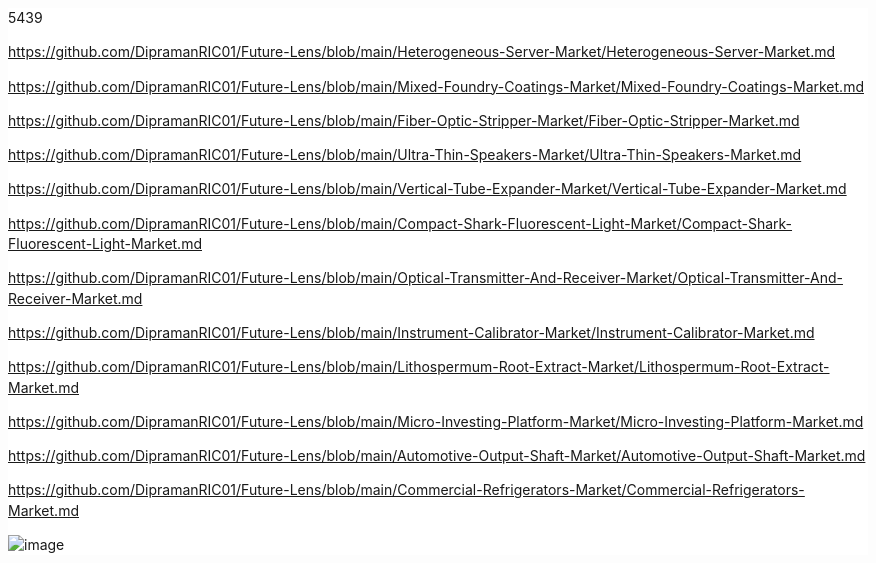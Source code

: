 5439</p><p><a href="https://github.com/DipramanRIC01/Future-Lens/blob/main/Heterogeneous-Server-Market/Heterogeneous-Server-Market.md">https://github.com/DipramanRIC01/Future-Lens/blob/main/Heterogeneous-Server-Market/Heterogeneous-Server-Market.md</a></p><p><a href="https://github.com/DipramanRIC01/Future-Lens/blob/main/Mixed-Foundry-Coatings-Market/Mixed-Foundry-Coatings-Market.md">https://github.com/DipramanRIC01/Future-Lens/blob/main/Mixed-Foundry-Coatings-Market/Mixed-Foundry-Coatings-Market.md</a></p><p><a href="https://github.com/DipramanRIC01/Future-Lens/blob/main/Fiber-Optic-Stripper-Market/Fiber-Optic-Stripper-Market.md">https://github.com/DipramanRIC01/Future-Lens/blob/main/Fiber-Optic-Stripper-Market/Fiber-Optic-Stripper-Market.md</a></p><p><a href="https://github.com/DipramanRIC01/Future-Lens/blob/main/Ultra-Thin-Speakers-Market/Ultra-Thin-Speakers-Market.md">https://github.com/DipramanRIC01/Future-Lens/blob/main/Ultra-Thin-Speakers-Market/Ultra-Thin-Speakers-Market.md</a></p><p><a href="https://github.com/DipramanRIC01/Future-Lens/blob/main/Vertical-Tube-Expander-Market/Vertical-Tube-Expander-Market.md">https://github.com/DipramanRIC01/Future-Lens/blob/main/Vertical-Tube-Expander-Market/Vertical-Tube-Expander-Market.md</a></p><p><a href="https://github.com/DipramanRIC01/Future-Lens/blob/main/Compact-Shark-Fluorescent-Light-Market/Compact-Shark-Fluorescent-Light-Market.md">https://github.com/DipramanRIC01/Future-Lens/blob/main/Compact-Shark-Fluorescent-Light-Market/Compact-Shark-Fluorescent-Light-Market.md</a></p><p><a href="https://github.com/DipramanRIC01/Future-Lens/blob/main/Optical-Transmitter-And-Receiver-Market/Optical-Transmitter-And-Receiver-Market.md">https://github.com/DipramanRIC01/Future-Lens/blob/main/Optical-Transmitter-And-Receiver-Market/Optical-Transmitter-And-Receiver-Market.md</a></p><p><a href="https://github.com/DipramanRIC01/Future-Lens/blob/main/Instrument-Calibrator-Market/Instrument-Calibrator-Market.md">https://github.com/DipramanRIC01/Future-Lens/blob/main/Instrument-Calibrator-Market/Instrument-Calibrator-Market.md</a></p><p><a href="https://github.com/DipramanRIC01/Future-Lens/blob/main/Lithospermum-Root-Extract-Market/Lithospermum-Root-Extract-Market.md">https://github.com/DipramanRIC01/Future-Lens/blob/main/Lithospermum-Root-Extract-Market/Lithospermum-Root-Extract-Market.md</a></p><p><a href="https://github.com/DipramanRIC01/Future-Lens/blob/main/Micro-Investing-Platform-Market/Micro-Investing-Platform-Market.md">https://github.com/DipramanRIC01/Future-Lens/blob/main/Micro-Investing-Platform-Market/Micro-Investing-Platform-Market.md</a></p><p><a href="https://github.com/DipramanRIC01/Future-Lens/blob/main/Automotive-Output-Shaft-Market/Automotive-Output-Shaft-Market.md">https://github.com/DipramanRIC01/Future-Lens/blob/main/Automotive-Output-Shaft-Market/Automotive-Output-Shaft-Market.md</a></p><p><a href="https://github.com/DipramanRIC01/Future-Lens/blob/main/Commercial-Refrigerators-Market/Commercial-Refrigerators-Market.md">https://github.com/DipramanRIC01/Future-Lens/blob/main/Commercial-Refrigerators-Market/Commercial-Refrigerators-Market.md</a></p>
![image](https://github.com/user-attachments/assets/cee43b01-bff2-47b3-9703-8d7694ea6c6f)
